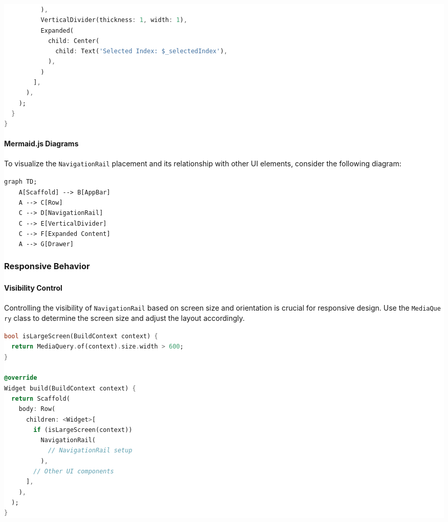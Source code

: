 ```dart
          ),
          VerticalDivider(thickness: 1, width: 1),
          Expanded(
            child: Center(
              child: Text('Selected Index: $_selectedIndex'),
            ),
          )
        ],
      ),
    );
  }
}
```

#### Mermaid.js Diagrams

To visualize the `NavigationRail` placement and its relationship with other UI elements, consider the following diagram:

```mermaid
graph TD;
    A[Scaffold] --> B[AppBar]
    A --> C[Row]
    C --> D[NavigationRail]
    C --> E[VerticalDivider]
    C --> F[Expanded Content]
    A --> G[Drawer]
```

### Responsive Behavior

#### Visibility Control

Controlling the visibility of `NavigationRail` based on screen size and orientation is crucial for responsive design. Use the `MediaQuery` class to determine the screen size and adjust the layout accordingly.

```dart
bool isLargeScreen(BuildContext context) {
  return MediaQuery.of(context).size.width > 600;
}

@override
Widget build(BuildContext context) {
  return Scaffold(
    body: Row(
      children: <Widget>[
        if (isLargeScreen(context))
          NavigationRail(
            // NavigationRail setup
          ),
        // Other UI components
      ],
    ),
  );
}
```
